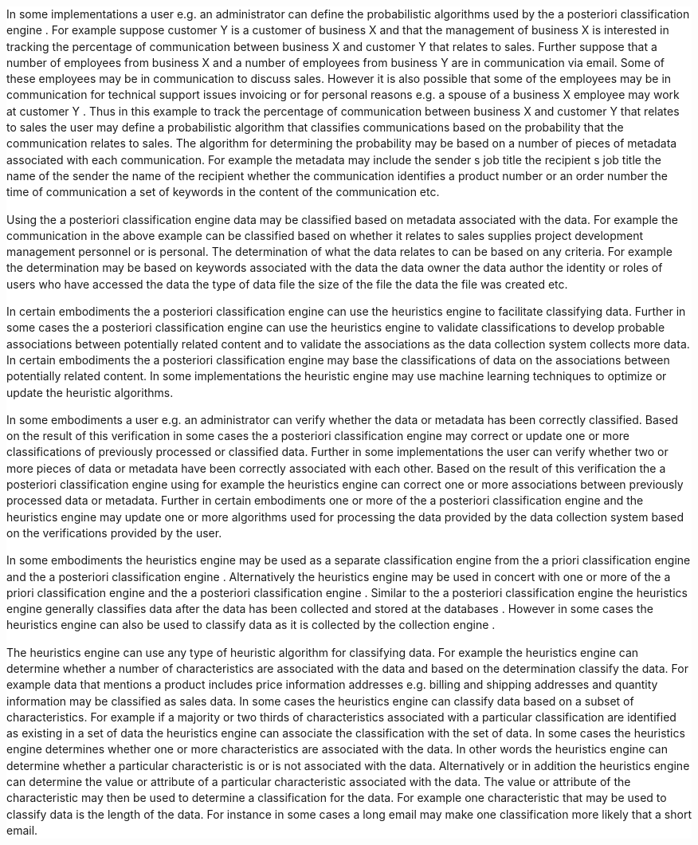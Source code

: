 In some implementations a user e.g. an administrator can define the probabilistic algorithms used by the a posteriori classification engine . For example suppose customer Y is a customer of business X and that the management of business X is interested in tracking the percentage of communication between business X and customer Y that relates to sales. Further suppose that a number of employees from business X and a number of employees from business Y are in communication via email. Some of these employees may be in communication to discuss sales. However it is also possible that some of the employees may be in communication for technical support issues invoicing or for personal reasons e.g. a spouse of a business X employee may work at customer Y . Thus in this example to track the percentage of communication between business X and customer Y that relates to sales the user may define a probabilistic algorithm that classifies communications based on the probability that the communication relates to sales. The algorithm for determining the probability may be based on a number of pieces of metadata associated with each communication. For example the metadata may include the sender s job title the recipient s job title the name of the sender the name of the recipient whether the communication identifies a product number or an order number the time of communication a set of keywords in the content of the communication etc.

Using the a posteriori classification engine data may be classified based on metadata associated with the data. For example the communication in the above example can be classified based on whether it relates to sales supplies project development management personnel or is personal. The determination of what the data relates to can be based on any criteria. For example the determination may be based on keywords associated with the data the data owner the data author the identity or roles of users who have accessed the data the type of data file the size of the file the data the file was created etc.

In certain embodiments the a posteriori classification engine can use the heuristics engine to facilitate classifying data. Further in some cases the a posteriori classification engine can use the heuristics engine to validate classifications to develop probable associations between potentially related content and to validate the associations as the data collection system collects more data. In certain embodiments the a posteriori classification engine may base the classifications of data on the associations between potentially related content. In some implementations the heuristic engine may use machine learning techniques to optimize or update the heuristic algorithms.

In some embodiments a user e.g. an administrator can verify whether the data or metadata has been correctly classified. Based on the result of this verification in some cases the a posteriori classification engine may correct or update one or more classifications of previously processed or classified data. Further in some implementations the user can verify whether two or more pieces of data or metadata have been correctly associated with each other. Based on the result of this verification the a posteriori classification engine using for example the heuristics engine can correct one or more associations between previously processed data or metadata. Further in certain embodiments one or more of the a posteriori classification engine and the heuristics engine may update one or more algorithms used for processing the data provided by the data collection system based on the verifications provided by the user.

In some embodiments the heuristics engine may be used as a separate classification engine from the a priori classification engine and the a posteriori classification engine . Alternatively the heuristics engine may be used in concert with one or more of the a priori classification engine and the a posteriori classification engine . Similar to the a posteriori classification engine the heuristics engine generally classifies data after the data has been collected and stored at the databases . However in some cases the heuristics engine can also be used to classify data as it is collected by the collection engine .

The heuristics engine can use any type of heuristic algorithm for classifying data. For example the heuristics engine can determine whether a number of characteristics are associated with the data and based on the determination classify the data. For example data that mentions a product includes price information addresses e.g. billing and shipping addresses and quantity information may be classified as sales data. In some cases the heuristics engine can classify data based on a subset of characteristics. For example if a majority or two thirds of characteristics associated with a particular classification are identified as existing in a set of data the heuristics engine can associate the classification with the set of data. In some cases the heuristics engine determines whether one or more characteristics are associated with the data. In other words the heuristics engine can determine whether a particular characteristic is or is not associated with the data. Alternatively or in addition the heuristics engine can determine the value or attribute of a particular characteristic associated with the data. The value or attribute of the characteristic may then be used to determine a classification for the data. For example one characteristic that may be used to classify data is the length of the data. For instance in some cases a long email may make one classification more likely that a short email.